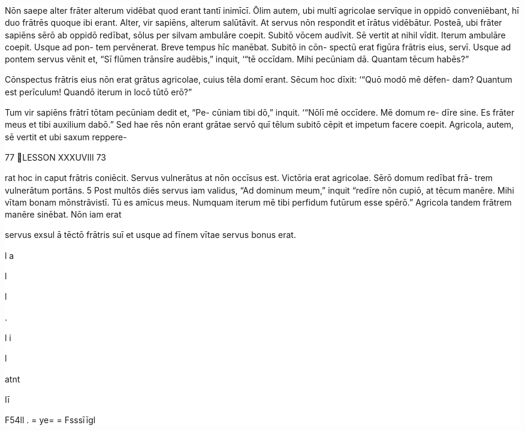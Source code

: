 Nōn saepe alter frāter alterum vidēbat quod erant tantī
inimīcī. Ōlim autem, ubi multī agricolae servīque in oppidō
conveniēbant, hī duo frātrēs quoque ibi erant. Alter, vir
sapiēns, alterum salūtāvit. At servus nōn respondit et īrātus
vidēbātur. Posteā, ubi frāter sapiēns sērō ab oppidō redībat,
sōlus per silvam ambulāre coepit. Subitō vōcem audīvit. Sē
vertit at nihil vīdit. Iterum ambulāre coepit. Usque ad pon-
tem pervēnerat. Breve tempus hīc manēbat. Subitō in cōn-
spectū erat figūra frātris eius, servī. Usque ad pontem servus
vēnit et, “Sī flūmen trānsīre audēbis,” inquit, ‘“tē occīdam.
Mihi pecūniam dā. Quantam tēcum habēs?”

Cōnspectus frātris eius nōn erat grātus agricolae, cuius
tēla domī erant. Sēcum hoc dīxit: ‘“Quō modō mē dēfen-
dam? Quantum est perīculum! Quandō iterum in locō tūtō
erō?”

Tum vir sapiēns frātrī tōtam pecūniam dedit et, “Pe-
cūniam tibi dō,” inquit. ‘“Nōlī mē occīdere. Mē domum re-
dīre sine. Es frāter meus et tibi auxilium dabō.” Sed hae rēs
nōn erant grātae servō quī tēlum subitō cēpit et impetum
facere coepit. Agricola, autem, sē vertit et ubi saxum reppere-

77
LESSON XXXUVIII 73

rat hoc in caput frātris coniēcit. Servus vulnerātus at nōn
occīsus est. Victōria erat agricolae. Sērō domum redībat frā-
trem vulnerātum portāns. 5
Post multōs diēs servus iam validus, “Ad dominum meum,”
inquit “redīre nōn cupiō, at tēcum manēre. Mihi vītam
bonam mōnstrāvistī. Tū es amīcus meus. Numquam iterum
mē tibi perfidum futūrum esse spērō.”
Agricola tandem frātrem manēre sinēbat. Nōn iam erat

servus exsul ā tēctō frātris suī et usque ad fīnem vītae servus
bonus erat.

l
a

l

l

.

l
i

l

atnt

Iī

F54ll . =
ye= =
Fsssīīgl
